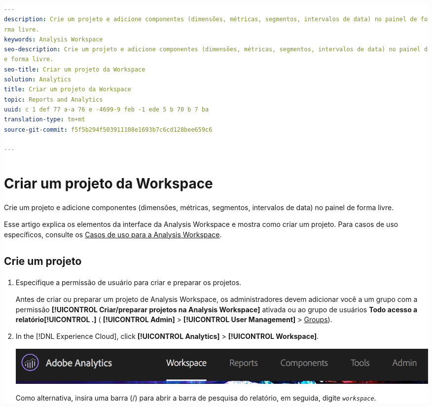 ```yaml
---
description: Crie um projeto e adicione componentes (dimensões, métricas, segmentos, intervalos de data) no painel de forma livre.
keywords: Analysis Workspace
seo-description: Crie um projeto e adicione componentes (dimensões, métricas, segmentos, intervalos de data) no painel de forma livre.
seo-title: Criar um projeto da Workspace
solution: Analytics
title: Criar um projeto da Workspace
topic: Reports and Analytics
uuid: c 1 def 77 a-a 76 e -4699-9 feb -1 ede 5 b 70 b 7 ba
translation-type: tm+mt
source-git-commit: f5f5b294f503911108e1693b7c6cd128bee659c6

---
```



# Criar um projeto da Workspace

Crie um projeto e adicione componentes (dimensões, métricas, segmentos, intervalos de data) no painel de forma livre.

Esse artigo explica os elementos da interface da Analysis Workspace e mostra como criar um projeto. Para casos de uso específicos, consulte os [Casos de uso para a Analysis Workspace](../../../analyze/analysis-workspace/freeform-analysis-examples-use-cases.md#concept_173D1EB783F24EA89E754628BA30FF4B).

## Crie um projeto

1. Especifique a permissão de usuário para criar e preparar os projetos.

   Antes de criar ou preparar um projeto de Analysis Workspace, os administradores devem adicionar você a um grupo com a permissão **[!UICONTROL Criar/preparar projetos na Analysis Workspace]** ativada ou ao grupo de usuários **Todo acesso a relatório[!UICONTROL .]** ( **[!UICONTROL Admin]** &gt; **[!UICONTROL User Management]** &gt; [Groups](https://marketing.adobe.com/resources/help/en_US/reference/?f=groups)).

1. In the [!DNL Experience Cloud], click **[!UICONTROL Analytics]** &gt; **[!UICONTROL Workspace]**.

   ![](assets/analysis_workspace_menu.png)

   Como alternativa, insira uma barra (/) para abrir a barra de pesquisa do relatório, em seguida, digite *`workspace`*.
